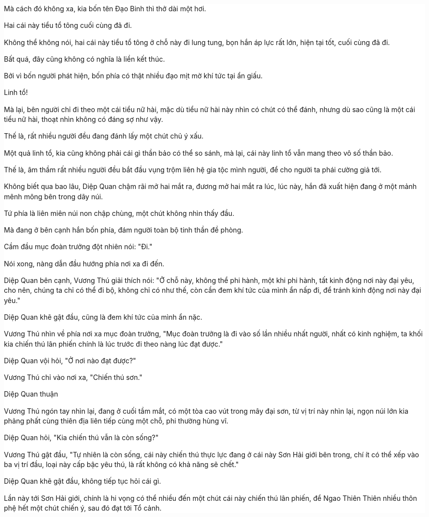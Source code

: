 Mà cách đó không xa, kia bốn tên Đạo Binh thì thở dài một hơi.

Hai cái này tiểu tổ tông cuối cùng đã đi.

Không thể không nói, hai cái này tiểu tổ tông ở chỗ này đi lung tung, bọn hắn áp lực rất lớn, hiện tại tốt, cuối cùng đã đi.

Bất quá, đây cũng không có nghĩa là liền kết thúc.

Bởi vì bốn người phát hiện, bốn phía có thật nhiều đạo mịt mờ khí tức tại ẩn giấu.

Linh tổ!

Mà lại, bên người chỉ đi theo một cái tiểu nữ hài, mặc dù tiểu nữ hài này nhìn có chút có thể đánh, nhưng dù sao cũng là một cái tiểu nữ hài, thoạt nhìn không có đáng sợ như vậy.

Thế là, rất nhiều người đều đang đánh lấy một chút chủ ý xấu.

Một quả linh tổ, kia cũng không phải cái gì thần bảo có thể so sánh, mà lại, cái này linh tổ vẫn mang theo vô số thần bảo.

Thế là, âm thầm rất nhiều người đều bắt đầu vụng trộm liên hệ gia tộc mình người, để cho người ta phái cường giả tới.

Không biết qua bao lâu, Diệp Quan chậm rãi mở hai mắt ra, đương mở hai mắt ra lúc, lúc này, hắn đã xuất hiện đang ở một mảnh mênh mông bên trong dãy núi.

Tứ phía là liên miên núi non chập chùng, một chút không nhìn thấy đầu.

Mà đang ở bên cạnh hắn bốn phía, đám người toàn bộ tinh thần đề phòng.

Cầm đầu mục đoàn trưởng đột nhiên nói: "Đi."

Nói xong, nàng dẫn đầu hướng phía nơi xa đi đến.

Diệp Quan bên cạnh, Vương Thú giải thích nói: "Ở chỗ này, không thể phi hành, một khi phi hành, tất kinh động nơi này đại yêu, cho nên, chúng ta chỉ có thể đi bộ, không chỉ có như thế, còn cần đem khí tức của mình ẩn nấp đi, để tránh kinh động nơi này đại yêu."

Diệp Quan khẽ gật đầu, cũng là đem khí tức của mình ẩn nặc.

Vương Thú nhìn về phía nơi xa mục đoàn trưởng, "Mục đoàn trưởng là đi vào số lần nhiều nhất người, nhất có kinh nghiệm, ta khối kia chiến thú lân phiến chính là lúc trước đi theo nàng lúc đạt được."

Diệp Quan vội hỏi, "Ở nơi nào đạt được?"

Vương Thú chỉ vào nơi xa, "Chiến thú sơn."

Diệp Quan thuận

Vương Thú ngón tay nhìn lại, đang ở cuối tầm mắt, có một tòa cao vút trong mây đại sơn, từ vị trí này nhìn lại, ngọn núi lớn kia phảng phất cùng thiên địa liên tiếp cùng một chỗ, phi thường hùng vĩ.

Diệp Quan hỏi, "Kia chiến thú vẫn là còn sống?"

Vương Thú gật đầu, "Tự nhiên là còn sống, cái này chiến thú thực lực đang ở cái này Sơn Hải giới bên trong, chí ít có thể xếp vào ba vị trí đầu, loại này cấp bậc yêu thú, là rất không có khả năng sẽ chết."

Diệp Quan khẽ gật đầu, không tiếp tục hỏi cái gì.

Lần này tới Sơn Hải giới, chính là hi vọng có thể nhiều đến một chút cái này chiến thú lân phiến, để Ngao Thiên Thiên nhiều thôn phệ hết một chút chiến ý, sau đó đạt tới Tổ cảnh.
